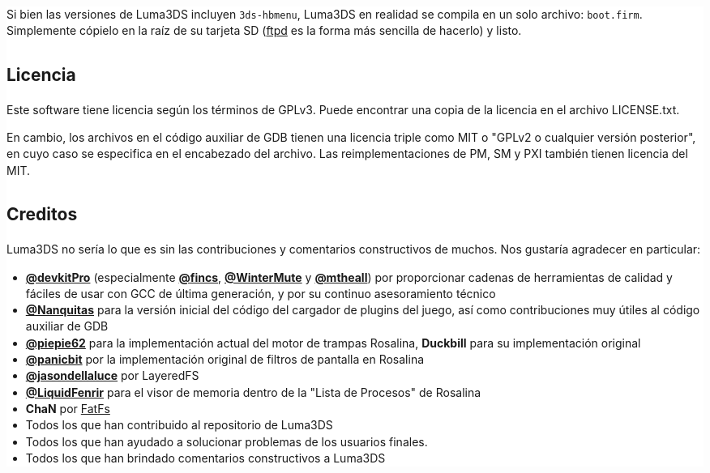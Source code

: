 Si bien las versiones de Luma3DS incluyen `3ds-hbmenu`, Luma3DS en realidad se compila en un solo archivo: `boot.firm`. Simplemente cópielo en la raíz de su tarjeta SD ([ftpd](https://github.com/mtheall/ftpd) es la forma más sencilla de hacerlo) y listo.

## Licencia
Este software tiene licencia según los términos de GPLv3. Puede encontrar una copia de la licencia en el archivo LICENSE.txt.

En cambio, los archivos en el código auxiliar de GDB tienen una licencia triple como MIT o "GPLv2 o cualquier versión posterior", en cuyo caso se especifica en el encabezado del archivo. Las reimplementaciones de PM, SM y PXI también tienen licencia del MIT.

## Creditos

Luma3DS no sería lo que es sin las contribuciones y comentarios constructivos de muchos. Nos gustaría agradecer en particular:

* **[@devkitPro](https://github.com/devkitPro)** (especialmente **[@fincs](https://github.com/fincs)**, **[@WinterMute](https://github.com/WinterMute)** y **[@mtheall](https://github.com/mtheall)**) por proporcionar cadenas de herramientas de calidad y fáciles de usar con GCC de última generación, y por su continuo asesoramiento técnico
* **[@Nanquitas](https://github.com/Nanquitas)** para la versión inicial del código del cargador de plugins del juego, así como contribuciones muy útiles al código auxiliar de GDB
* **[@piepie62](https://github.com/piepie62)** para la implementación actual del motor de trampas Rosalina, **Duckbill** para su implementación original
* **[@panicbit](https://github.com/panicbit)** por la implementación original de filtros de pantalla en Rosalina
* **[@jasondellaluce](https://github.com/jasondellaluce)** por LayeredFS
* **[@LiquidFenrir](https://github.com/LiquidFenrir)** para el visor de memoria dentro de la "Lista de Procesos" de Rosalina
* **ChaN** por [FatFs](http://elm-chan.org/fsw/ff/00index_e.html)
* Todos los que han contribuido al repositorio de Luma3DS
* Todos los que han ayudado a solucionar problemas de los usuarios finales.
* Todos los que han brindado comentarios constructivos a Luma3DS
